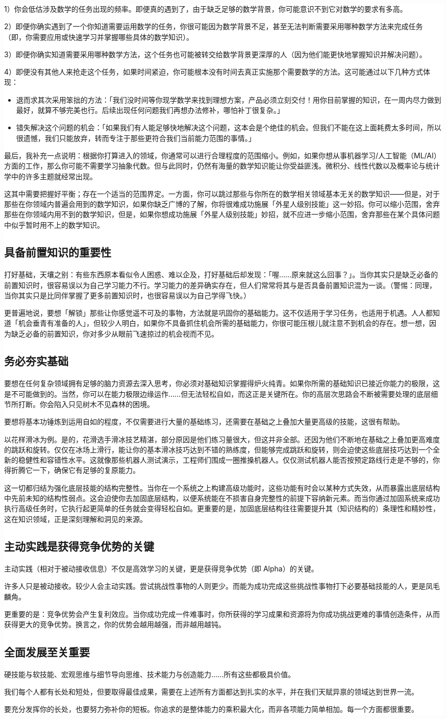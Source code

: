 1）你会低估涉及数学的任务出现的频率。即便真的遇到了，由于缺乏足够的数学背景，你可能意识不到它对数学的要求有多高。

2）即便你确实遇到了一个你知道需要运用数学的任务，你很可能因为数学背景不足，甚至无法判断需要采用哪种数学方法来完成任务（即，你需要应用或快速学习并掌握哪些具体的数学知识）。

3）即便你确实知道需要采用哪种数学方法，这个任务也可能被转交给数学背景更深厚的人（因为他们能更快地掌握知识并解决问题）。

4）即便没有其他人来抢走这个任务，如果时间紧迫，你可能根本没有时间去真正实施那个需要数学的方法。这可能通过以下几种方式体现：

   - 退而求其次采用笨拙的方法：「我们没时间等你现学数学来找到理想方案，产品必须立刻交付！用你目前掌握的知识，在一周内尽力做到最好，就算不够完美也行。后续出现任何问题我们再想办法修补，哪怕补丁很复杂。」

   - 错失解决这个问题的机会：「如果我们有人能足够快地解决这个问题，这本会是个绝佳的机会。但我们不能在这上面耗费太多时间，所以很遗憾，我们只能放弃，转而专注于那些更符合我们当前能力范围的事情。」

最后，我补充一点说明：根据你打算进入的领域，你通常可以进行合理程度的范围缩小。例如，如果你想从事机器学习/人工智能（ML/AI）方面的工作，那么你可能不需要学习抽象代数。但与此同时，仍然有海量的数学知识能让你受益匪浅。微积分、线性代数以及概率论与统计学中的许多主题就经常出现。

这其中需要把握好平衡；存在一个适当的范围界定。一方面，你可以跳过那些与你所在的数学相关领域基本无关的数学知识——但是，对于那些在你领域内普遍会用到的数学知识，如果你缺乏广博的了解，你将很难成功施展「外星人级别技能」这一妙招。你可以缩小范围，舍弃那些在你领域内用不到的数学知识，但是，如果你想成功施展「外星人级别技能」妙招，就不应进一步缩小范围，舍弃那些在某个具体问题中似乎暂时用不上的数学知识。

## 具备前置知识的重要性

打好基础，天壤之别：有些东西原本看似令人困惑、难以企及，打好基础后却发现：「喔……原来就这么回事？」。当你其实只是缺乏必备的前置知识时，很容易误以为自己学习能力不行。学习能力的差异确实存在，但人们常常将其与是否具备前置知识混为一谈。（警惕：同理，当你其实只是比同伴掌握了更多前置知识时，也很容易误以为自己学得飞快。）

更普遍地说，要想「解锁」那些让你感觉遥不可及的事物，方法就是巩固你的基础能力。这不仅适用于学习任务，也适用于机遇。人人都知道「机会垂青有准备的人」，但较少人明白，如果你不具备抓住机会所需的基础能力，你很可能压根儿就注意不到机会的存在。想一想，因为缺乏必备的前置知识，你对多少从眼前飞速掠过的机会视而不见。

## 务必夯实基础

要想在任何复杂领域拥有足够的脑力资源去深入思考，你必须对基础知识掌握得炉火纯青。如果你所需的基础知识已接近你能力的极限，这是不可能做到的。当然，你可以在能力极限边缘运作……但无法轻松自如，而这正是关键所在。你的高层次思路会不断被需要处理的底层细节所打断。你会陷入只见树木不见森林的困境。

要想将基本功锤炼到运用自如的程度，不仅需要进行大量的基础练习，还需要在基础之上叠加大量更高级的技能，这很有帮助。

以花样滑冰为例。是的，花滑选手滑冰技艺精湛，部分原因是他们练习量很大，但这并非全部。还因为他们不断地在基础之上叠加更高难度的跳跃和旋转。仅仅在冰场上滑行，能让你的基本滑冰技巧达到不错的熟练度，但能够完成跳跃和旋转，则会迫使这些底层技巧达到一个全新的稳健性和容错性水平。这就像那些机器人测试演示，工程师们围成一圈推搡机器人。仅仅测试机器人能否按预定路线行走是不够的，你得折腾它一下，确保它有足够的复原能力。

这一切都归结为强化底层技能的结构完整性。当你在一个系统之上构建高级功能时，这些功能有时会以某种方式失效，从而暴露出底层结构中先前未知的结构性弱点。这会迫使你去加固底层结构，以便系统能在不损害自身完整性的前提下容纳新元素。而当你通过加固系统来成功执行高级任务时，它执行起更简单的任务就会变得轻松自如。更重要的是，加固底层结构往往需要提升其（知识结构的）条理性和精妙性，这在知识领域，正是深刻理解和洞见的来源。

## 主动实践是获得竞争优势的关键

主动实践（相对于被动接收信息）不仅是高效学习的关键，更是获得竞争优势（即 Alpha）的关键。

许多人只是被动接收。较少人会主动实践。尝试挑战性事物的人则更少。而能为成功完成这些挑战性事物打下必要基础技能的人，更是凤毛麟角。

更重要的是：竞争优势会产生复利效应。当你成功完成一件难事时，你所获得的学习成果和资源将为你成功挑战更难的事情创造条件，从而获得更大的竞争优势。换言之，你的优势会越用越强，而非越用越钝。

## 全面发展至关重要

硬技能与软技能、宏观思维与细节导向思维、技术能力与创造能力……所有这些都极具价值。

我们每个人都有长处和短处，但要取得最佳成果，需要在上述所有方面都达到扎实的水平，并在我们天赋异禀的领域达到世界一流。

要充分发挥你的长处，也要努力弥补你的短板。你追求的是整体能力的乘积最大化，而非各项能力简单相加。每一个方面都很重要。
